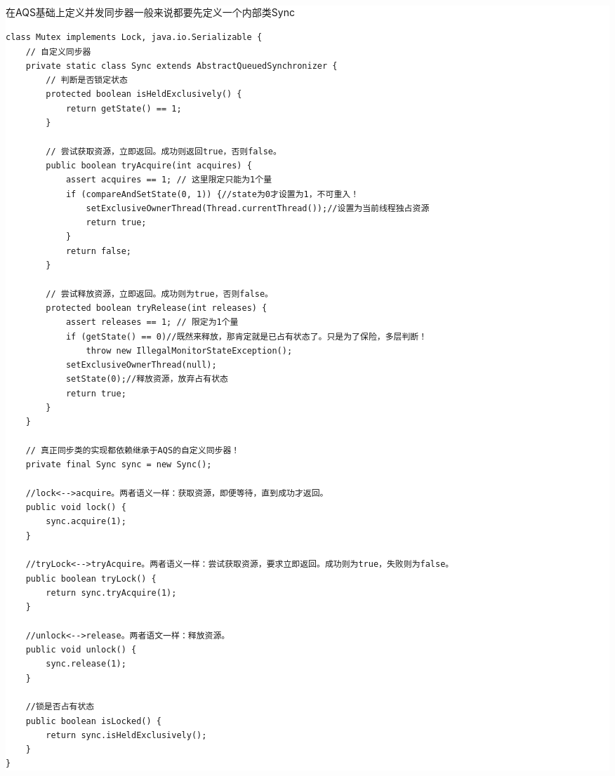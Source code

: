 在AQS基础上定义并发同步器一般来说都要先定义一个内部类Sync

```
class Mutex implements Lock, java.io.Serializable {
    // 自定义同步器
    private static class Sync extends AbstractQueuedSynchronizer {
        // 判断是否锁定状态
        protected boolean isHeldExclusively() {
            return getState() == 1;
        }

        // 尝试获取资源，立即返回。成功则返回true，否则false。
        public boolean tryAcquire(int acquires) {
            assert acquires == 1; // 这里限定只能为1个量
            if (compareAndSetState(0, 1)) {//state为0才设置为1，不可重入！
                setExclusiveOwnerThread(Thread.currentThread());//设置为当前线程独占资源
                return true;
            }
            return false;
        }

        // 尝试释放资源，立即返回。成功则为true，否则false。
        protected boolean tryRelease(int releases) {
            assert releases == 1; // 限定为1个量
            if (getState() == 0)//既然来释放，那肯定就是已占有状态了。只是为了保险，多层判断！
                throw new IllegalMonitorStateException();
            setExclusiveOwnerThread(null);
            setState(0);//释放资源，放弃占有状态
            return true;
        }
    }

    // 真正同步类的实现都依赖继承于AQS的自定义同步器！
    private final Sync sync = new Sync();

    //lock<-->acquire。两者语义一样：获取资源，即便等待，直到成功才返回。
    public void lock() {
        sync.acquire(1);
    }

    //tryLock<-->tryAcquire。两者语义一样：尝试获取资源，要求立即返回。成功则为true，失败则为false。
    public boolean tryLock() {
        return sync.tryAcquire(1);
    }

    //unlock<-->release。两者语文一样：释放资源。
    public void unlock() {
        sync.release(1);
    }

    //锁是否占有状态
    public boolean isLocked() {
        return sync.isHeldExclusively();
    }
}
```
